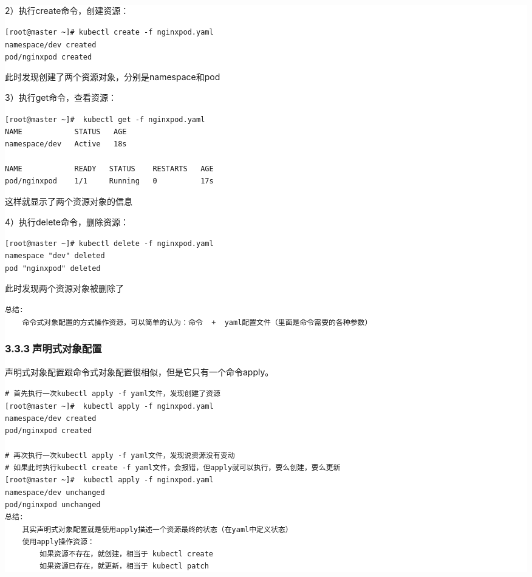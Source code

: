 2）执行create命令，创建资源：

```
[root@master ~]# kubectl create -f nginxpod.yaml
namespace/dev created
pod/nginxpod created
```

此时发现创建了两个资源对象，分别是namespace和pod

3）执行get命令，查看资源：

```
[root@master ~]#  kubectl get -f nginxpod.yaml
NAME            STATUS   AGE
namespace/dev   Active   18s

NAME            READY   STATUS    RESTARTS   AGE
pod/nginxpod    1/1     Running   0          17s
```

这样就显示了两个资源对象的信息

4）执行delete命令，删除资源：

```
[root@master ~]# kubectl delete -f nginxpod.yaml
namespace "dev" deleted
pod "nginxpod" deleted
```

此时发现两个资源对象被删除了

```
总结:
    命令式对象配置的方式操作资源，可以简单的认为：命令  +  yaml配置文件（里面是命令需要的各种参数）
```

### 3.3.3 声明式对象配置

声明式对象配置跟命令式对象配置很相似，但是它只有一个命令apply。

```
# 首先执行一次kubectl apply -f yaml文件，发现创建了资源
[root@master ~]#  kubectl apply -f nginxpod.yaml
namespace/dev created
pod/nginxpod created

# 再次执行一次kubectl apply -f yaml文件，发现说资源没有变动
# 如果此时执行kubectl create -f yaml文件，会报错，但apply就可以执行，要么创建，要么更新
[root@master ~]#  kubectl apply -f nginxpod.yaml
namespace/dev unchanged
pod/nginxpod unchanged
总结:
    其实声明式对象配置就是使用apply描述一个资源最终的状态（在yaml中定义状态）
    使用apply操作资源：
        如果资源不存在，就创建，相当于 kubectl create
        如果资源已存在，就更新，相当于 kubectl patch
```
